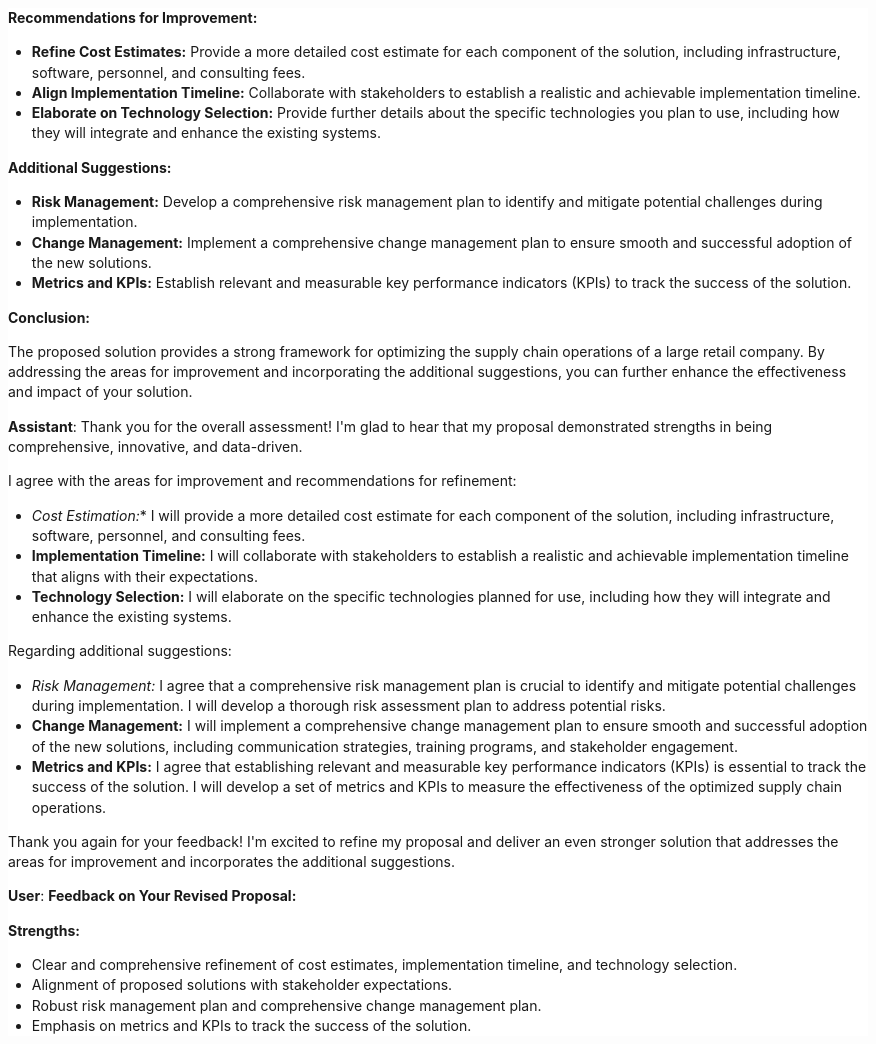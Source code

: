 **Recommendations for Improvement:**

* **Refine Cost Estimates:** Provide a more detailed cost estimate for each component of the solution, including infrastructure, software, personnel, and consulting fees.
* **Align Implementation Timeline:** Collaborate with stakeholders to establish a realistic and achievable implementation timeline.
* **Elaborate on Technology Selection:** Provide further details about the specific technologies you plan to use, including how they will integrate and enhance the existing systems.

**Additional Suggestions:**

* **Risk Management:** Develop a comprehensive risk management plan to identify and mitigate potential challenges during implementation.
* **Change Management:** Implement a comprehensive change management plan to ensure smooth and successful adoption of the new solutions.
* **Metrics and KPIs:** Establish relevant and measurable key performance indicators (KPIs) to track the success of the solution.

**Conclusion:**

The proposed solution provides a strong framework for optimizing the supply chain operations of a large retail company. By addressing the areas for improvement and incorporating the additional suggestions, you can further enhance the effectiveness and impact of your solution.

**Assistant**: Thank you for the overall assessment! I'm glad to hear that my proposal demonstrated strengths in being comprehensive, innovative, and data-driven.

I agree with the areas for improvement and recommendations for refinement:

* *Cost Estimation:** I will provide a more detailed cost estimate for each component of the solution, including infrastructure, software, personnel, and consulting fees.
* **Implementation Timeline:** I will collaborate with stakeholders to establish a realistic and achievable implementation timeline that aligns with their expectations.
* **Technology Selection:** I will elaborate on the specific technologies planned for use, including how they will integrate and enhance the existing systems.

Regarding additional suggestions:

* *Risk Management:* I agree that a comprehensive risk management plan is crucial to identify and mitigate potential challenges during implementation. I will develop a thorough risk assessment plan to address potential risks.
* **Change Management:** I will implement a comprehensive change management plan to ensure smooth and successful adoption of the new solutions, including communication strategies, training programs, and stakeholder engagement.
* **Metrics and KPIs:** I agree that establishing relevant and measurable key performance indicators (KPIs) is essential to track the success of the solution. I will develop a set of metrics and KPIs to measure the effectiveness of the optimized supply chain operations.

Thank you again for your feedback! I'm excited to refine my proposal and deliver an even stronger solution that addresses the areas for improvement and incorporates the additional suggestions.

**User**: **Feedback on Your Revised Proposal:**

**Strengths:**

* Clear and comprehensive refinement of cost estimates, implementation timeline, and technology selection.
* Alignment of proposed solutions with stakeholder expectations.
* Robust risk management plan and comprehensive change management plan.
* Emphasis on metrics and KPIs to track the success of the solution.
